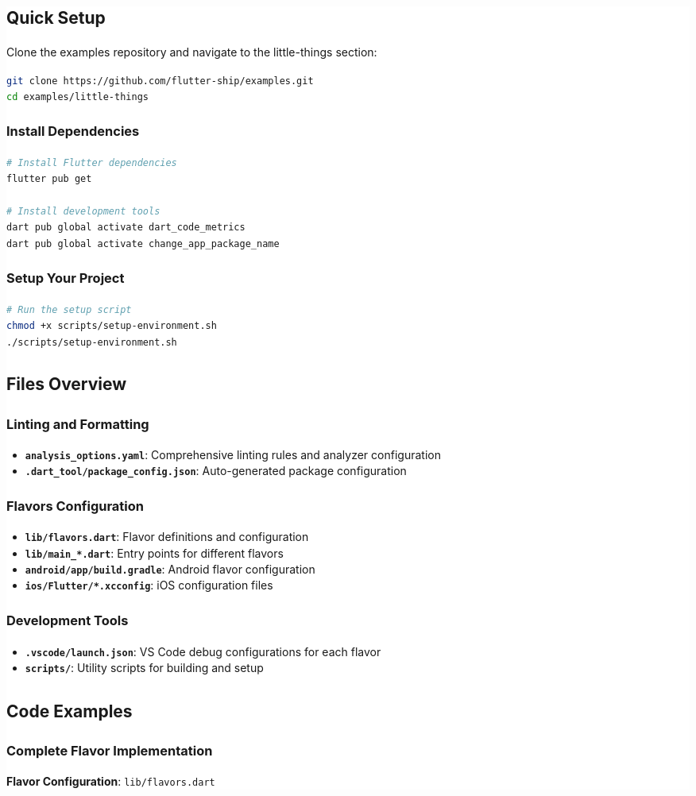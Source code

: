 ## Quick Setup

Clone the examples repository and navigate to the little-things section:

```bash
git clone https://github.com/flutter-ship/examples.git
cd examples/little-things
```

### Install Dependencies

```bash
# Install Flutter dependencies
flutter pub get

# Install development tools
dart pub global activate dart_code_metrics
dart pub global activate change_app_package_name
```

### Setup Your Project

```bash
# Run the setup script
chmod +x scripts/setup-environment.sh
./scripts/setup-environment.sh
```

## Files Overview

### Linting and Formatting

- **`analysis_options.yaml`**: Comprehensive linting rules and analyzer configuration
- **`.dart_tool/package_config.json`**: Auto-generated package configuration

### Flavors Configuration

- **`lib/flavors.dart`**: Flavor definitions and configuration
- **`lib/main_*.dart`**: Entry points for different flavors
- **`android/app/build.gradle`**: Android flavor configuration
- **`ios/Flutter/*.xcconfig`**: iOS configuration files

### Development Tools

- **`.vscode/launch.json`**: VS Code debug configurations for each flavor
- **`scripts/`**: Utility scripts for building and setup

## Code Examples

### Complete Flavor Implementation

**Flavor Configuration**: `lib/flavors.dart`
